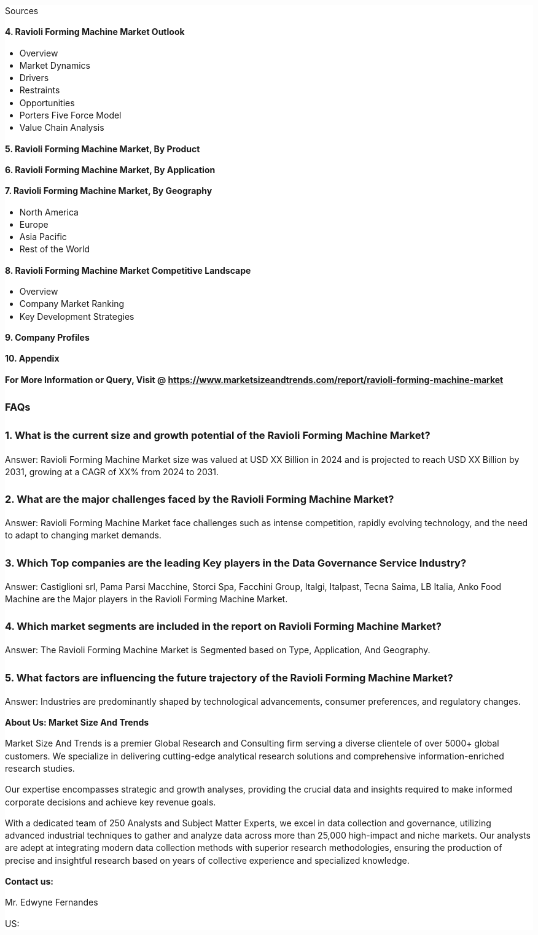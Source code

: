 Sources</span></li></ul></div><div class="" data-test-id=""><p><strong><span class="">4. Ravioli Forming Machine Market Outlook</span></strong></p></div><div class="" data-test-id=""><ul><li><span class="">Overview</span></li><li><span class="">Market Dynamics</span></li><li><span class="">Drivers</span></li><li><span class="">Restraints</span></li><li><span class="">Opportunities</span></li><li><span class="">Porters Five Force Model</span></li><li><span class="">Value Chain Analysis</span></li></ul></div><div class="" data-test-id=""><p><strong><span class="">5. Ravioli Forming Machine Market, By Product</span></strong></p></div><div class="" data-test-id=""><p><strong><span class="">6. Ravioli Forming Machine Market, By Application</span></strong></p></div><div class="" data-test-id=""><p><strong><span class="">7. Ravioli Forming Machine Market, By Geography</span></strong></p></div><div class="" data-test-id=""><ul><li><span class="">North America</span></li><li><span class="">Europe</span></li><li><span class="">Asia Pacific</span></li><li><span class="">Rest of the World</span></li></ul></div><div class="" data-test-id=""><p><strong><span class="">8. Ravioli Forming Machine Market Competitive Landscape</span></strong></p></div><div class="" data-test-id=""><ul><li><span class="">Overview</span></li><li><span class="">Company Market Ranking</span></li><li><span class="">Key Development Strategies</span></li></ul></div><div class="" data-test-id=""><p><strong><span class="">9. Company Profiles</span></strong></p></div><div class="" data-test-id=""><p><strong><span class="">10. Appendix</span></strong></p></div><div class="" data-test-id=""><p><strong><span class="">For More Information or Query, Visit @ <a href="https://www.marketsizeandtrends.com/report/ravioli-forming-machine-market" target="_blank">https://www.marketsizeandtrends.com/report/ravioli-forming-machine-market</a></span></strong></p></div><div class="" data-test-id=""><div class="article-main__content" data-test-id="publishing-text-block"><h3><strong><span class="">FAQs</span></strong></h3></div><div class="article-main__content" data-test-id="publishing-text-block"><h3><span class="">1. What is the current size and growth potential of the Ravioli Forming Machine Market?</span></h3></div><div class="article-main__content" data-test-id="publishing-text-block"><p><span class="font-[700]">Answer</span><span class="">: Ravioli Forming Machine Market size was valued at USD XX Billion in 2024 and is projected to reach USD XX Billion by 2031, growing at a CAGR of XX% from 2024 to 2031.</span></p></div><div class="article-main__content" data-test-id="publishing-text-block"><h3><span class="">2. What are the major challenges faced by the Ravioli Forming Machine Market?</span></h3></div><div class="article-main__content" data-test-id="publishing-text-block"><p><span class="font-[700]">Answer</span><span class="">: Ravioli Forming Machine Market face challenges such as intense competition, rapidly evolving technology, and the need to adapt to changing market demands.</span></p></div><div class="article-main__content" data-test-id="publishing-text-block"><h3><span class="">3. Which Top companies are the leading Key players in the Data Governance Service Industry?</span></h3></div><div class="article-main__content" data-test-id="publishing-text-block"><p><span class="font-[700]">Answer</span><span class="">: Castiglioni srl, Pama Parsi Macchine, Storci Spa, Facchini Group, Italgi, Italpast, Tecna Saima, LB Italia, Anko Food Machine are the Major players in the Ravioli Forming Machine Market.</span></p></div><div class="article-main__content" data-test-id="publishing-text-block"><h3><span class="">4. Which market segments are included in the report on Ravioli Forming Machine Market?</span></h3></div><div class="article-main__content" data-test-id="publishing-text-block"><p><span class="font-[700]">Answer</span><span class="">: The Ravioli Forming Machine Market is Segmented based on Type, Application, And Geography.</span></p></div><div class="article-main__content" data-test-id="publishing-text-block"><h3><span class="">5. What factors are influencing the future trajectory of the Ravioli Forming Machine Market?</span></h3></div><div class="article-main__content" data-test-id="publishing-text-block"><p><span class="font-[700]">Answer:</span><span class="">&nbsp;Industries are predominantly shaped by technological advancements, consumer preferences, and regulatory changes.</span></p></div><p><strong><span class="">About Us: Market Size And Trends</span></strong></p></div><div class="" data-test-id=""><p><span class="">Market Size And Trends is a premier Global Research and Consulting firm serving a diverse clientele of over 5000+ global customers. We specialize in delivering cutting-edge analytical research solutions and comprehensive information-enriched research studies.</span></p></div><div class="" data-test-id=""><p><span class="">Our expertise encompasses strategic and growth analyses, providing the crucial data and insights required to make informed corporate decisions and achieve key revenue goals.</span></p></div><div class="" data-test-id=""><p><span class="">With a dedicated team of 250 Analysts and Subject Matter Experts, we excel in data collection and governance, utilizing advanced industrial techniques to gather and analyze data across more than 25,000 high-impact and niche markets. Our analysts are adept at integrating modern data collection methods with superior research methodologies, ensuring the production of precise and insightful research based on years of collective experience and specialized knowledge.</span></p></div><div class="" data-test-id=""><p><strong><span class="">Contact us:</span></strong></p></div><div class="" data-test-id=""><p><span class="">Mr. Edwyne Fernandes</span></p></div><div class="" data-test-id=""><p><span class="">US: